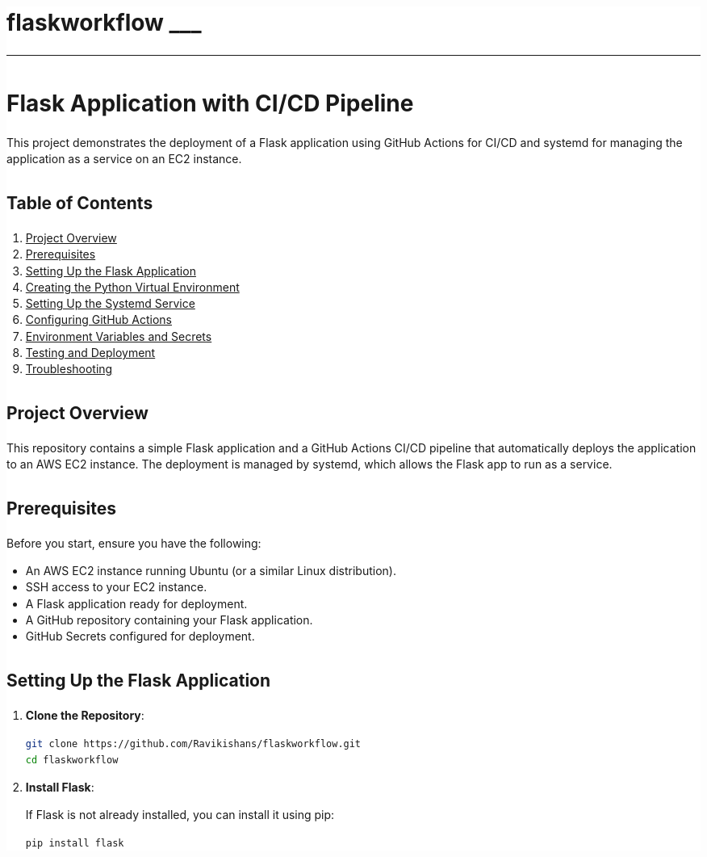 # flaskworkflow ___
---

# Flask Application with CI/CD Pipeline

This project demonstrates the deployment of a Flask application using GitHub Actions for CI/CD and systemd for managing the application as a service on an EC2 instance.

## Table of Contents

1. [Project Overview](#project-overview)
2. [Prerequisites](#prerequisites)
3. [Setting Up the Flask Application](#setting-up-the-flask-application)
4. [Creating the Python Virtual Environment](#creating-the-python-virtual-environment)
5. [Setting Up the Systemd Service](#setting-up-the-systemd-service)
6. [Configuring GitHub Actions](#configuring-github-actions)
7. [Environment Variables and Secrets](#environment-variables-and-secrets)
8. [Testing and Deployment](#testing-and-deployment)
9. [Troubleshooting](#troubleshooting)

## Project Overview

This repository contains a simple Flask application and a GitHub Actions CI/CD pipeline that automatically deploys the application to an AWS EC2 instance. The deployment is managed by systemd, which allows the Flask app to run as a service.

## Prerequisites

Before you start, ensure you have the following:

- An AWS EC2 instance running Ubuntu (or a similar Linux distribution).
- SSH access to your EC2 instance.
- A Flask application ready for deployment.
- A GitHub repository containing your Flask application.
- GitHub Secrets configured for deployment.

## Setting Up the Flask Application

1. **Clone the Repository**:

   ```bash
   git clone https://github.com/Ravikishans/flaskworkflow.git
   cd flaskworkflow
   ```

2. **Install Flask**:

   If Flask is not already installed, you can install it using pip:

   ```bash
   pip install flask
   ```
